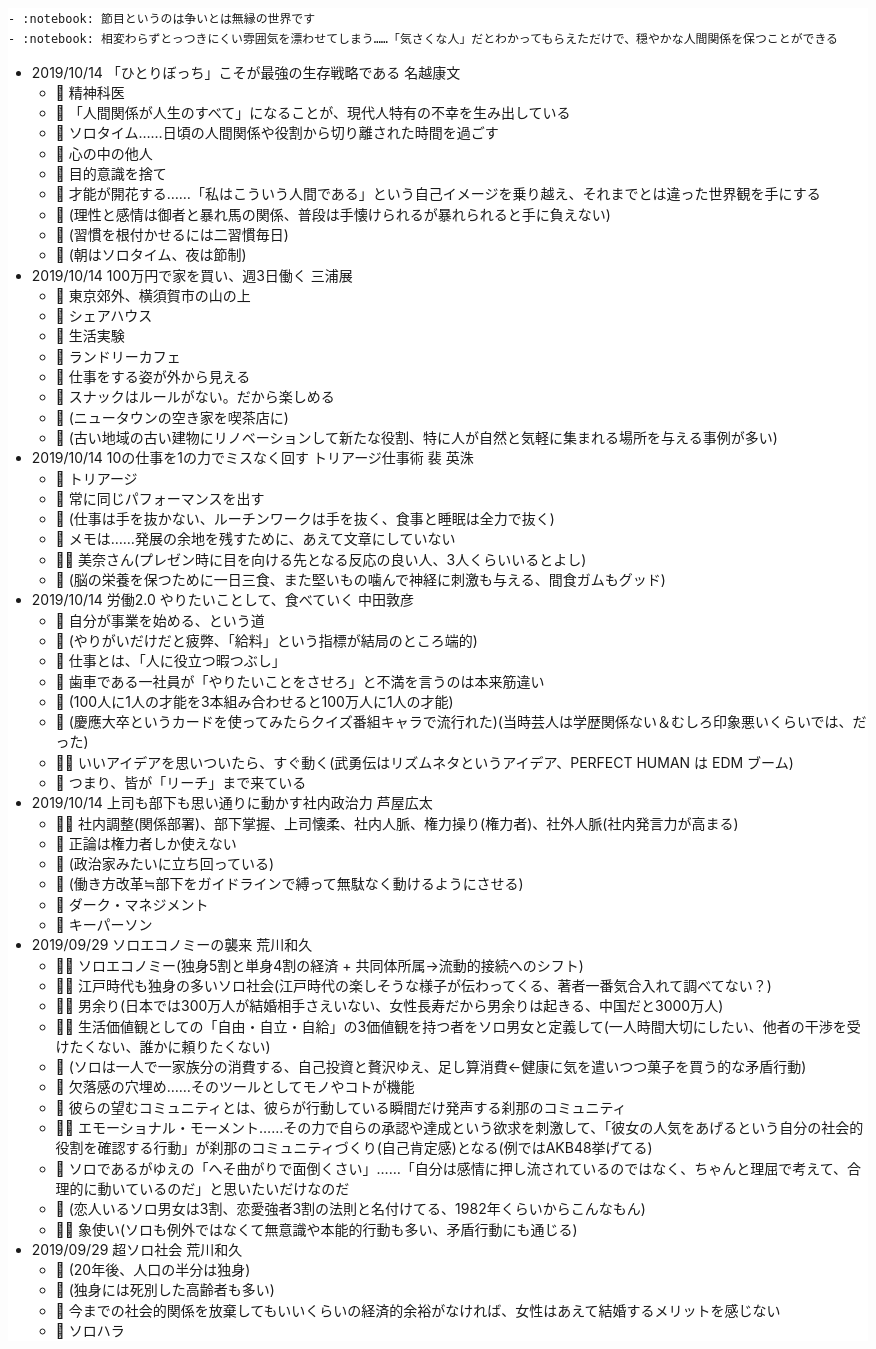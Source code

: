     - :notebook: 節目というのは争いとは無縁の世界です
    - :notebook: 相変わらずとっつきにくい雰囲気を漂わせてしまう……「気さくな人」だとわかってもらえただけで、穏やかな人間関係を保つことができる
- 2019/10/14 「ひとりぼっち」こそが最強の生存戦略である 名越康文
    - :notebook: 精神科医
    - :notebook: 「人間関係が人生のすべて」になることが、現代人特有の不幸を生み出している
    - :notebook: ソロタイム……日頃の人間関係や役割から切り離された時間を過ごす
    - :notebook: 心の中の他人
    - :notebook: 目的意識を捨て
    - :notebook: 才能が開花する……「私はこういう人間である」という自己イメージを乗り越え、それまでとは違った世界観を手にする
    - :speech_balloon: (理性と感情は御者と暴れ馬の関係、普段は手懐けられるが暴れられると手に負えない)
    - :speech_balloon: (習慣を根付かせるには二習慣毎日)
    - :speech_balloon: (朝はソロタイム、夜は節制)
- 2019/10/14 100万円で家を買い、週3日働く 三浦展
    - :notebook: 東京郊外、横須賀市の山の上
    - :notebook: シェアハウス
    - :notebook: 生活実験
    - :notebook: ランドリーカフェ
    - :notebook: 仕事をする姿が外から見える
    - :notebook: スナックはルールがない。だから楽しめる
    - :speech_balloon: (ニュータウンの空き家を喫茶店に)
    - :speech_balloon: (古い地域の古い建物にリノベーションして新たな役割、特に人が自然と気軽に集まれる場所を与える事例が多い)
- 2019/10/14 10の仕事を1の力でミスなく回す トリアージ仕事術 裴 英洙
    - :notebook: トリアージ
    - :notebook: 常に同じパフォーマンスを出す
    - :speech_balloon: (仕事は手を抜かない、ルーチンワークは手を抜く、食事と睡眠は全力で抜く)
    - :notebook: メモは……発展の余地を残すために、あえて文章にしていない
    - :notebook::speech_balloon: 美奈さん(プレゼン時に目を向ける先となる反応の良い人、3人くらいいるとよし)
    - :speech_balloon: (脳の栄養を保つために一日三食、また堅いもの噛んで神経に刺激も与える、間食ガムもグッド)
- 2019/10/14 労働2.0 やりたいことして、食べていく 中田敦彦
    - :notebook: 自分が事業を始める、という道
    - :speech_balloon: (やりがいだけだと疲弊、「給料」という指標が結局のところ端的)
    - :notebook: 仕事とは、「人に役立つ暇つぶし」
    - :notebook: 歯車である一社員が「やりたいことをさせろ」と不満を言うのは本来筋違い
    - :speech_balloon: (100人に1人の才能を3本組み合わせると100万人に1人の才能)
    - :speech_balloon: (慶應大卒というカードを使ってみたらクイズ番組キャラで流行れた)(当時芸人は学歴関係ない＆むしろ印象悪いくらいでは、だった)
    - :notebook::speech_balloon: いいアイデアを思いついたら、すぐ動く(武勇伝はリズムネタというアイデア、PERFECT HUMAN は EDM ブーム)
    - :notebook: つまり、皆が「リーチ」まで来ている
- 2019/10/14 上司も部下も思い通りに動かす社内政治力 芦屋広太
    - :notebook::speech_balloon: 社内調整(関係部署)、部下掌握、上司懐柔、社内人脈、権力操り(権力者)、社外人脈(社内発言力が高まる)
    - :notebook: 正論は権力者しか使えない
    - :speech_balloon: (政治家みたいに立ち回っている)
    - :speech_balloon: (働き方改革≒部下をガイドラインで縛って無駄なく動けるようにさせる)
    - :notebook: ダーク・マネジメント
    - :notebook: キーパーソン
- 2019/09/29 ソロエコノミーの襲来 荒川和久
    - :notebook::speech_balloon: ソロエコノミー(独身5割と単身4割の経済 + 共同体所属→流動的接続へのシフト)
    - :notebook::speech_balloon: 江戸時代も独身の多いソロ社会(江戸時代の楽しそうな様子が伝わってくる、著者一番気合入れて調べてない？)
    - :notebook::speech_balloon: 男余り(日本では300万人が結婚相手さえいない、女性長寿だから男余りは起きる、中国だと3000万人)
    - :notebook::speech_balloon: 生活価値観としての「自由・自立・自給」の3価値観を持つ者をソロ男女と定義して(一人時間大切にしたい、他者の干渉を受けたくない、誰かに頼りたくない)
    - :speech_balloon: (ソロは一人で一家族分の消費する、自己投資と贅沢ゆえ、足し算消費←健康に気を遣いつつ菓子を買う的な矛盾行動)
    - :notebook: 欠落感の穴埋め……そのツールとしてモノやコトが機能
    - :notebook: 彼らの望むコミュニティとは、彼らが行動している瞬間だけ発声する刹那のコミュニティ
    - :notebook::speech_balloon: エモーショナル・モーメント……その力で自らの承認や達成という欲求を刺激して、「彼女の人気をあげるという自分の社会的役割を確認する行動」が刹那のコミュニティづくり(自己肯定感)となる(例ではAKB48挙げてる)
    - :notebook: ソロであるがゆえの「へそ曲がりで面倒くさい」……「自分は感情に押し流されているのではなく、ちゃんと理屈で考えて、合理的に動いているのだ」と思いたいだけなのだ
    - :speech_balloon: (恋人いるソロ男女は3割、恋愛強者3割の法則と名付けてる、1982年くらいからこんなもん)
    - :notebook::speech_balloon: 象使い(ソロも例外ではなくて無意識や本能的行動も多い、矛盾行動にも通じる)
- 2019/09/29 超ソロ社会 荒川和久
    - :speech_balloon: (20年後、人口の半分は独身)
    - :speech_balloon: (独身には死別した高齢者も多い)
    - :notebook: 今までの社会的関係を放棄してもいいくらいの経済的余裕がなければ、女性はあえて結婚するメリットを感じない
    - :notebook: ソロハラ